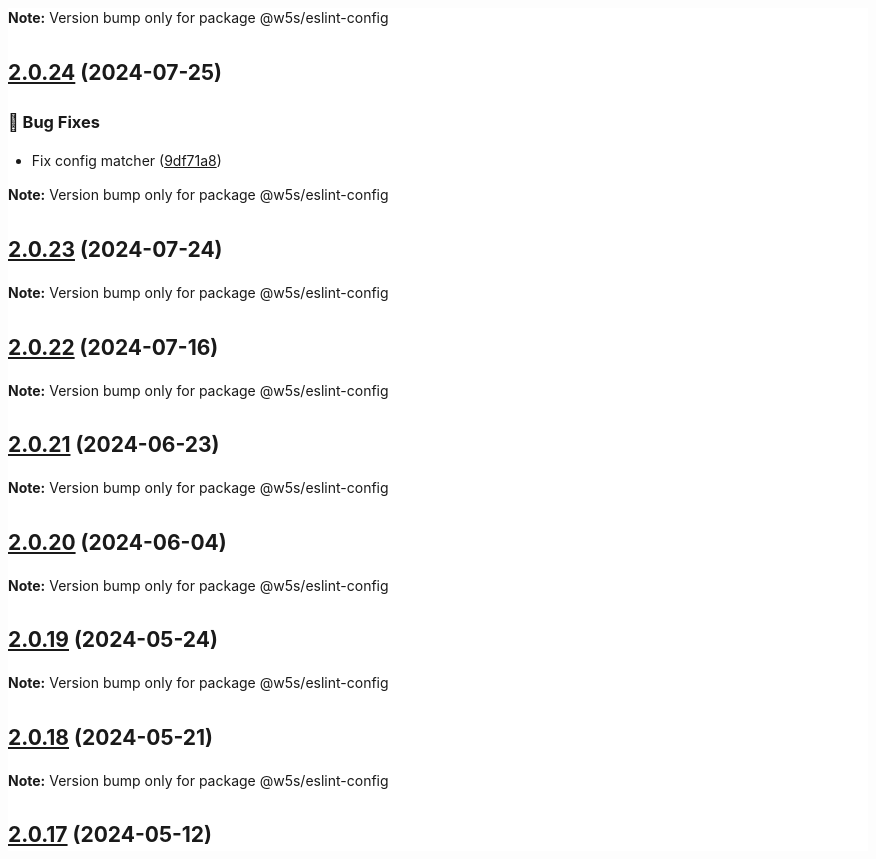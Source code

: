 **Note:** Version bump only for package @w5s/eslint-config

## [2.0.24](https://github.com/w5s/project-config/compare/@w5s/eslint-config@2.0.23...@w5s/eslint-config@2.0.24) (2024-07-25)

### 🐛 Bug Fixes

- Fix config matcher ([9df71a8](https://github.com/w5s/project-config/commit/9df71a8))

**Note:** Version bump only for package @w5s/eslint-config

## [2.0.23](https://github.com/w5s/project-config/compare/@w5s/eslint-config@2.0.22...@w5s/eslint-config@2.0.23) (2024-07-24)

**Note:** Version bump only for package @w5s/eslint-config

## [2.0.22](https://github.com/w5s/project-config/compare/@w5s/eslint-config@2.0.21...@w5s/eslint-config@2.0.22) (2024-07-16)

**Note:** Version bump only for package @w5s/eslint-config

## [2.0.21](https://github.com/w5s/project-config/compare/@w5s/eslint-config@2.0.20...@w5s/eslint-config@2.0.21) (2024-06-23)

**Note:** Version bump only for package @w5s/eslint-config

## [2.0.20](https://github.com/w5s/project-config/compare/@w5s/eslint-config@2.0.19...@w5s/eslint-config@2.0.20) (2024-06-04)

**Note:** Version bump only for package @w5s/eslint-config

## [2.0.19](https://github.com/w5s/project-config/compare/@w5s/eslint-config@2.0.18...@w5s/eslint-config@2.0.19) (2024-05-24)

**Note:** Version bump only for package @w5s/eslint-config

## [2.0.18](https://github.com/w5s/project-config/compare/@w5s/eslint-config@2.0.17...@w5s/eslint-config@2.0.18) (2024-05-21)

**Note:** Version bump only for package @w5s/eslint-config

## [2.0.17](https://github.com/w5s/project-config/compare/@w5s/eslint-config@2.0.16...@w5s/eslint-config@2.0.17) (2024-05-12)
